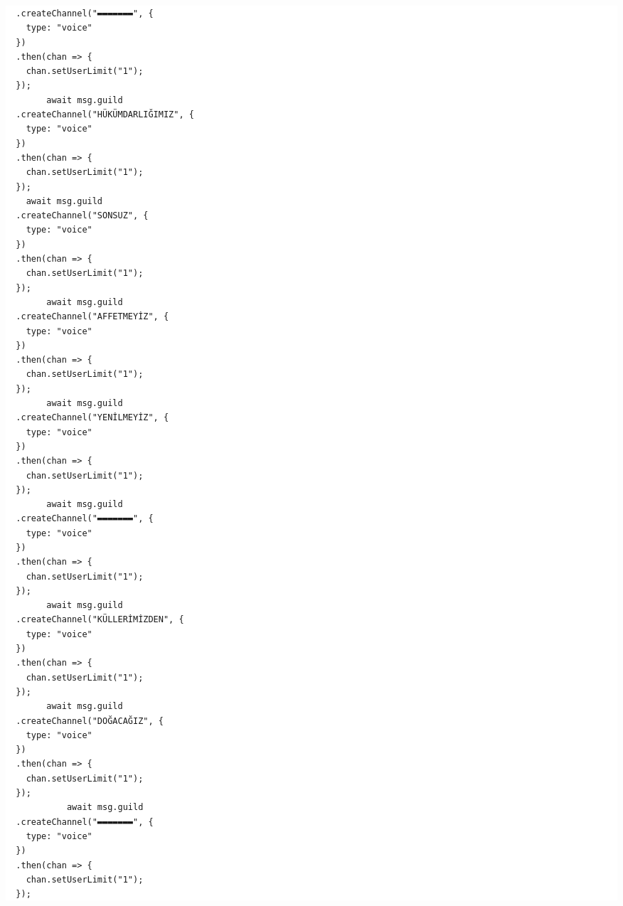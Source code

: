       .createChannel("▬▬▬▬▬▬▬", {
        type: "voice"
      })
      .then(chan => {
        chan.setUserLimit("1");
      });
            await msg.guild
      .createChannel("HÜKÜMDARLIĞIMIZ", {
        type: "voice"
      })
      .then(chan => {
        chan.setUserLimit("1");
      });
        await msg.guild
      .createChannel("SONSUZ", {
        type: "voice"
      })
      .then(chan => {
        chan.setUserLimit("1");
      });
            await msg.guild
      .createChannel("AFFETMEYİZ", {
        type: "voice"
      })
      .then(chan => {
        chan.setUserLimit("1");
      });
            await msg.guild
      .createChannel("YENİLMEYİZ", {
        type: "voice"
      })
      .then(chan => {
        chan.setUserLimit("1");
      });
            await msg.guild
      .createChannel("▬▬▬▬▬▬▬", {
        type: "voice"
      })
      .then(chan => {
        chan.setUserLimit("1");
      });
            await msg.guild
      .createChannel("KÜLLERİMİZDEN", {
        type: "voice"
      })
      .then(chan => {
        chan.setUserLimit("1");
      });
            await msg.guild
      .createChannel("DOĞACAĞIZ", {
        type: "voice"
      })
      .then(chan => {
        chan.setUserLimit("1");
      });
                await msg.guild
      .createChannel("▬▬▬▬▬▬▬", { 
        type: "voice"
      })
      .then(chan => {
        chan.setUserLimit("1");
      });
    